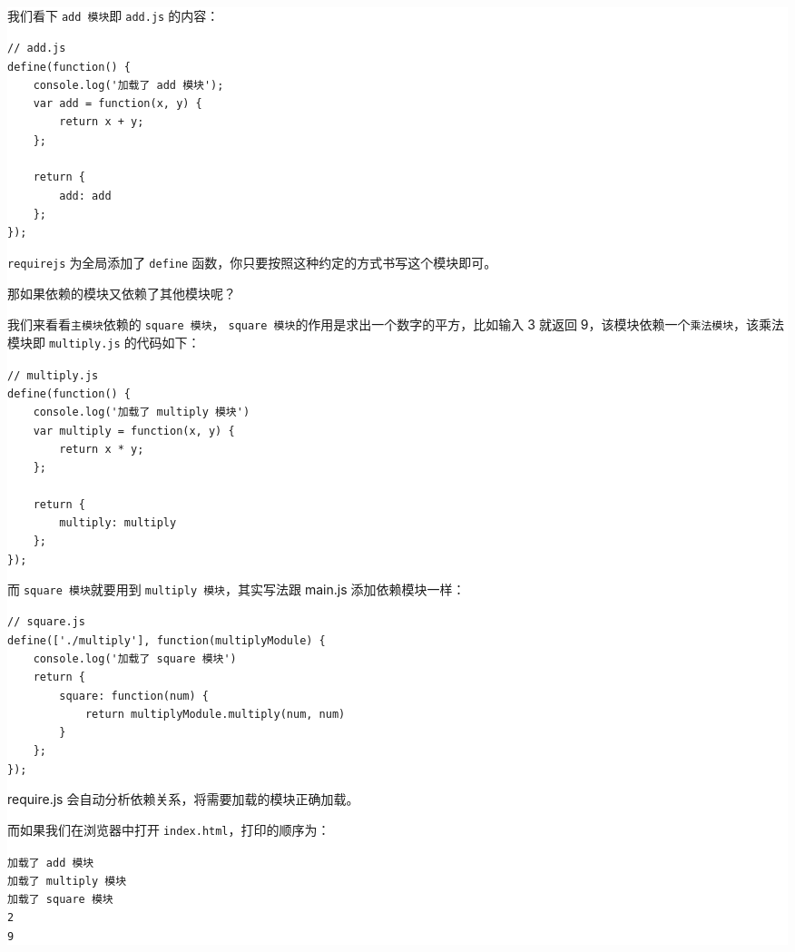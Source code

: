 我们看下 `add 模块`即 `add.js` 的内容：

```
// add.js
define(function() {
    console.log('加载了 add 模块');
    var add = function(x, y) {　
        return x + y;
    };

    return {　　　　　　
        add: add
    };
});
```

`requirejs` 为全局添加了 `define` 函数，你只要按照这种约定的方式书写这个模块即可。

那如果依赖的模块又依赖了其他模块呢？

我们来看看`主模块`依赖的 `square 模块`， `square 模块`的作用是求出一个数字的平方，比如输入 3 就返回 9，该模块依赖一个`乘法模块`，该乘法模块即 `multiply.js` 的代码如下：

```
// multiply.js
define(function() {
    console.log('加载了 multiply 模块')
    var multiply = function(x, y) {　
        return x * y;
    };

    return {　　　　　　
        multiply: multiply
    };
});
```

而 `square 模块`就要用到 `multiply 模块`，其实写法跟 main.js 添加依赖模块一样：

```
// square.js
define(['./multiply'], function(multiplyModule) {
    console.log('加载了 square 模块')
    return {　　　　　　
        square: function(num) {
            return multiplyModule.multiply(num, num)
        }
    };
});
```

require.js 会自动分析依赖关系，将需要加载的模块正确加载。

而如果我们在浏览器中打开 `index.html`，打印的顺序为：

```
加载了 add 模块
加载了 multiply 模块
加载了 square 模块
2
9
```
